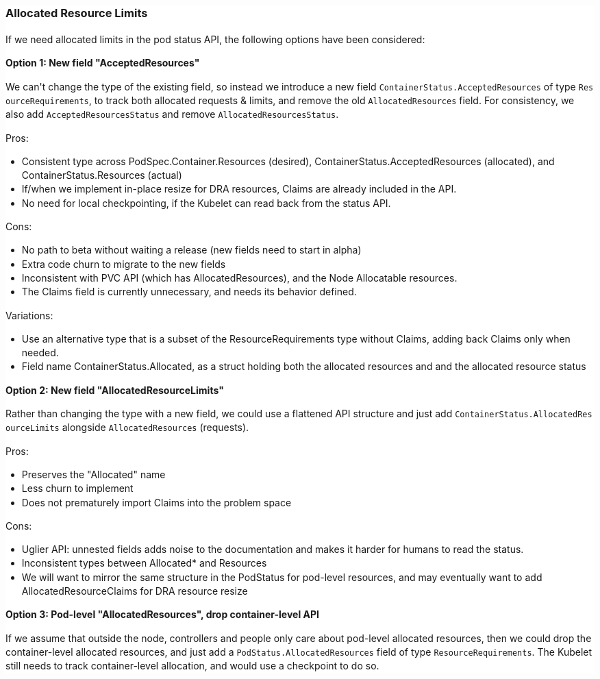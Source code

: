 ### Allocated Resource Limits

If we need allocated limits in the pod status API, the following options have been
considered:

**Option 1: New field "AcceptedResources"**

We can't change the type of the existing field, so instead we
introduce a new field `ContainerStatus.AcceptedResources` of type `ResourceRequirements`, to track both
allocated requests & limits, and remove the old `AllocatedResources` field. For consistency, we also
add `AcceptedResourcesStatus` and remove `AllocatedResourcesStatus`.

Pros:
- Consistent type across PodSpec.Container.Resources (desired), ContainerStatus.AcceptedResources (allocated), and ContainerStatus.Resources (actual)
- If/when we implement in-place resize for DRA resources, Claims are already included in the API.
- No need for local checkpointing, if the Kubelet can read back from the status API.

Cons:
- No path to beta without waiting a release (new fields need to start in alpha)
- Extra code churn to migrate to the new fields
- Inconsistent with PVC API (which has AllocatedResources), and the Node Allocatable resources.
- The Claims field is currently unnecessary, and needs its behavior defined.

Variations:
- Use an alternative type that is a subset of the ResourceRequirements type without Claims, adding back Claims only when needed.
- Field name ContainerStatus.Allocated, as a struct holding both the allocated resources and and the allocated resource status

**Option 2: New field "AllocatedResourceLimits"**

Rather than changing the type with a new field, we could use a flattened API structure and just add
`ContainerStatus.AllocatedResourceLimits` alongside `AllocatedResources` (requests).

Pros:
- Preserves the "Allocated" name
- Less churn to implement
- Does not prematurely import Claims into the problem space

Cons:
- Uglier API: unnested fields adds noise to the documentation and makes it harder for humans to read the status.
- Inconsistent types between Allocated* and Resources
- We will want to mirror the same structure in the PodStatus for pod-level resources, and may eventually want to add AllocatedResourceClaims for DRA resource resize

**Option 3: Pod-level "AllocatedResources", drop container-level API**

If we assume that outside the node, controllers and people only care about pod-level allocated
resources, then we could drop the container-level allocated resources, and just add a
`PodStatus.AllocatedResources` field of type `ResourceRequirements`. The Kubelet still needs to track
container-level allocation, and would use a checkpoint to do so.

